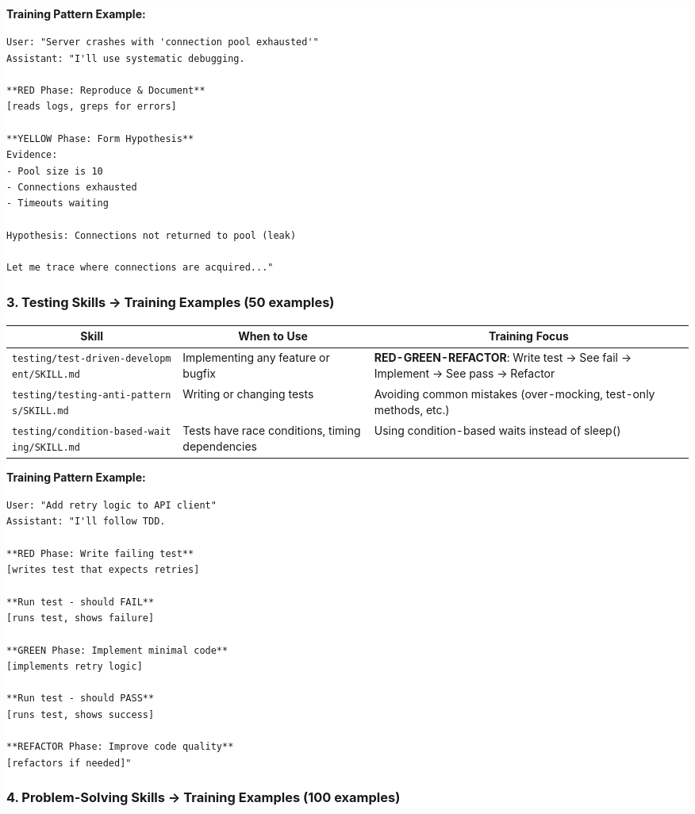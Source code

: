 **Training Pattern Example:**
```
User: "Server crashes with 'connection pool exhausted'"
Assistant: "I'll use systematic debugging.

**RED Phase: Reproduce & Document**
[reads logs, greps for errors]

**YELLOW Phase: Form Hypothesis**
Evidence:
- Pool size is 10
- Connections exhausted
- Timeouts waiting

Hypothesis: Connections not returned to pool (leak)

Let me trace where connections are acquired..."
```

### 3. Testing Skills → Training Examples (50 examples)

| Skill | When to Use | Training Focus |
|-------|-------------|----------------|
| `testing/test-driven-development/SKILL.md` | Implementing any feature or bugfix | **RED-GREEN-REFACTOR**: Write test → See fail → Implement → See pass → Refactor |
| `testing/testing-anti-patterns/SKILL.md` | Writing or changing tests | Avoiding common mistakes (over-mocking, test-only methods, etc.) |
| `testing/condition-based-waiting/SKILL.md` | Tests have race conditions, timing dependencies | Using condition-based waits instead of sleep() |

**Training Pattern Example:**
```
User: "Add retry logic to API client"
Assistant: "I'll follow TDD.

**RED Phase: Write failing test**
[writes test that expects retries]

**Run test - should FAIL**
[runs test, shows failure]

**GREEN Phase: Implement minimal code**
[implements retry logic]

**Run test - should PASS**
[runs test, shows success]

**REFACTOR Phase: Improve code quality**
[refactors if needed]"
```

### 4. Problem-Solving Skills → Training Examples (100 examples)
